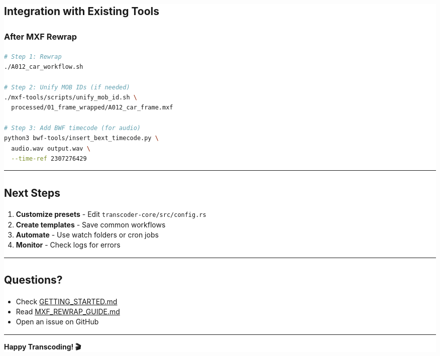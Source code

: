 
## Integration with Existing Tools

### After MXF Rewrap

```bash
# Step 1: Rewrap
./A012_car_workflow.sh

# Step 2: Unify MOB IDs (if needed)
./mxf-tools/scripts/unify_mob_id.sh \
  processed/01_frame_wrapped/A012_car_frame.mxf

# Step 3: Add BWF timecode (for audio)
python3 bwf-tools/insert_bext_timecode.py \
  audio.wav output.wav \
  --time-ref 2307276429
```

---

## Next Steps

1. **Customize presets** - Edit `transcoder-core/src/config.rs`
2. **Create templates** - Save common workflows
3. **Automate** - Use watch folders or cron jobs
4. **Monitor** - Check logs for errors

---

## Questions?

- Check [GETTING_STARTED.md](../GETTING_STARTED.md)
- Read [MXF_REWRAP_GUIDE.md](../MXF_REWRAP_GUIDE.md)
- Open an issue on GitHub

---

**Happy Transcoding! 🎬**

